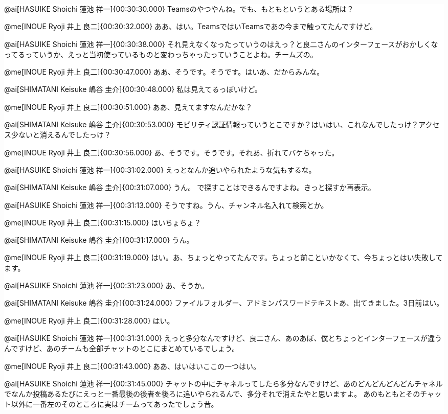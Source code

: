 @ai[HASUIKE Shoichi 蓮池 祥一]{00:30:30.000}
Teamsのやつやんね。でも、もともというとある場所は？

@me[INOUE Ryoji 井上 良二]{00:30:32.000}
ああ、はい。TeamsではいTeamsであの今まで触ってたんですけど。

@ai[HASUIKE Shoichi 蓮池 祥一]{00:30:38.000}
それ見えなくなったっていうのはえっ？と良二さんのインターフェースがおかしくなってるっていうか、えっと当初使っているものと変わっちゃったっていうことよね。チームズの。

@me[INOUE Ryoji 井上 良二]{00:30:47.000}
ああ、そうです。そうです。はいあ、だからみんな。

@ai[SHIMATANI Keisuke 嶋谷 圭介]{00:30:48.000}
私は見えてるっぽいけど。

@me[INOUE Ryoji 井上 良二]{00:30:51.000}
ああ、見えてますなんだかな？

@ai[SHIMATANI Keisuke 嶋谷 圭介]{00:30:53.000}
モビリティ認証情報っていうとこですか？はいはい、これなんでしたっけ？アクセス少ないと消えるんでしたっけ？

@me[INOUE Ryoji 井上 良二]{00:30:56.000}
あ、そうです。そうです。それあ、折れてバケちゃった。

@ai[HASUIKE Shoichi 蓮池 祥一]{00:31:02.000}
えっとなんか追いやられたような気もするな。

@ai[SHIMATANI Keisuke 嶋谷 圭介]{00:31:07.000}
うん。
で探すことはできるんですよね。きっと探すか再表示。

@ai[HASUIKE Shoichi 蓮池 祥一]{00:31:13.000}
そうですね。うん、チャンネル名入れて検索とか。

@me[INOUE Ryoji 井上 良二]{00:31:15.000}
はいちょちょ？

@ai[SHIMATANI Keisuke 嶋谷 圭介]{00:31:17.000}
うん。

@me[INOUE Ryoji 井上 良二]{00:31:19.000}
はい。あ、ちょっとやってたんです。ちょっと前こといかなくて、今ちょっとはい失敗してます。

@ai[HASUIKE Shoichi 蓮池 祥一]{00:31:23.000}
あ、そうか。

@ai[SHIMATANI Keisuke 嶋谷 圭介]{00:31:24.000}
ファイルフォルダー、アドミンパスワードテキストあ、出てきました。3日前はい。

@me[INOUE Ryoji 井上 良二]{00:31:28.000}
はい。

@ai[HASUIKE Shoichi 蓮池 祥一]{00:31:31.000}
えっと多分なんですけど、良二さん、あのあぼ、僕とちょっとインターフェースが違うんですけど、あのチームも全部チャットのとこにまとめているでしょう。

@me[INOUE Ryoji 井上 良二]{00:31:43.000}
ああ、はいはいここの一つはい。

@ai[HASUIKE Shoichi 蓮池 祥一]{00:31:45.000}
チャットの中にチャネルってしたら多分なんですけど、あのどんどんどんどんチャネルでなんか投稿あるたびにえっと一番最後の後者を後ろに追いやられるんで、多分それで消えたやと思いますよ。
あのもともとそのチャット以外に一番左のそのところに実はチームってあったでしょう昔。
